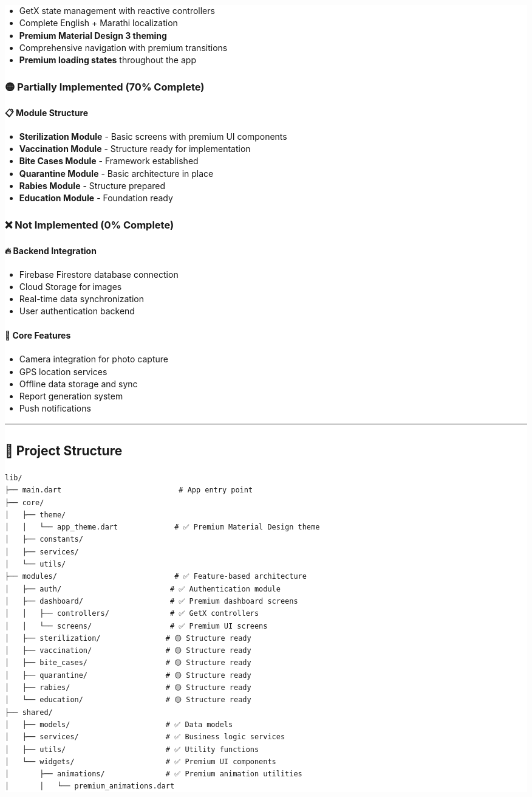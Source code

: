 -   GetX state management with reactive controllers
-   Complete English + Marathi localization
-   **Premium Material Design 3 theming**
-   Comprehensive navigation with premium transitions
-   **Premium loading states** throughout the app

### 🟡 **Partially Implemented (70% Complete)**

#### **📋 Module Structure**

-   **Sterilization Module** - Basic screens with premium UI components
-   **Vaccination Module** - Structure ready for implementation
-   **Bite Cases Module** - Framework established
-   **Quarantine Module** - Basic architecture in place
-   **Rabies Module** - Structure prepared
-   **Education Module** - Foundation ready

### ❌ **Not Implemented (0% Complete)**

#### **🔥 Backend Integration**

-   Firebase Firestore database connection
-   Cloud Storage for images
-   Real-time data synchronization
-   User authentication backend

#### **📱 Core Features**

-   Camera integration for photo capture
-   GPS location services
-   Offline data storage and sync
-   Report generation system
-   Push notifications

---

## 📁 **Project Structure**

```
lib/
├── main.dart                           # App entry point
├── core/
│   ├── theme/
│   │   └── app_theme.dart             # ✅ Premium Material Design theme
│   ├── constants/
│   ├── services/
│   └── utils/
├── modules/                           # ✅ Feature-based architecture
│   ├── auth/                         # ✅ Authentication module
│   ├── dashboard/                    # ✅ Premium dashboard screens
│   │   ├── controllers/              # ✅ GetX controllers
│   │   └── screens/                  # ✅ Premium UI screens
│   ├── sterilization/               # 🟡 Structure ready
│   ├── vaccination/                 # 🟡 Structure ready
│   ├── bite_cases/                  # 🟡 Structure ready
│   ├── quarantine/                  # 🟡 Structure ready
│   ├── rabies/                      # 🟡 Structure ready
│   └── education/                   # 🟡 Structure ready
├── shared/
│   ├── models/                      # ✅ Data models
│   ├── services/                    # ✅ Business logic services
│   ├── utils/                       # ✅ Utility functions
│   └── widgets/                     # ✅ Premium UI components
│       ├── animations/              # ✅ Premium animation utilities
│       │   └── premium_animations.dart
```